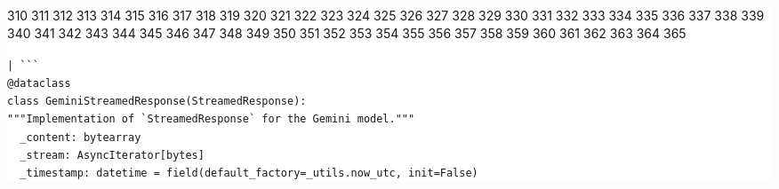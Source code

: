 310
311
312
313
314
315
316
317
318
319
320
321
322
323
324
325
326
327
328
329
330
331
332
333
334
335
336
337
338
339
340
341
342
343
344
345
346
347
348
349
350
351
352
353
354
355
356
357
358
359
360
361
362
363
364
365
```
| ```
@dataclass
class GeminiStreamedResponse(StreamedResponse):
"""Implementation of `StreamedResponse` for the Gemini model."""
  _content: bytearray
  _stream: AsyncIterator[bytes]
  _timestamp: datetime = field(default_factory=_utils.now_utc, init=False)
```